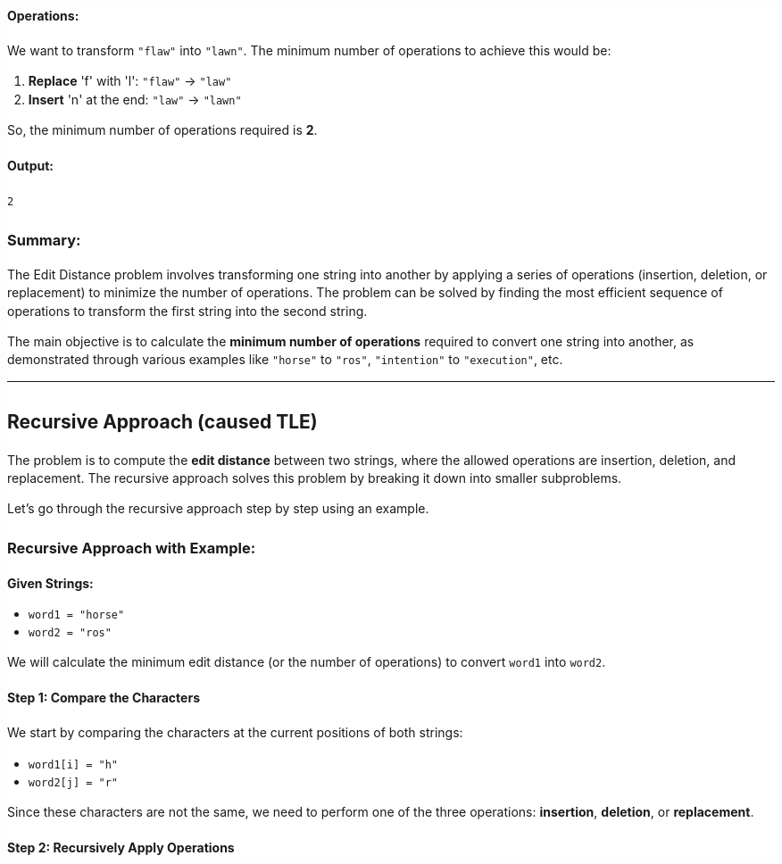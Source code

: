 #### **Operations:**
We want to transform `"flaw"` into `"lawn"`. The minimum number of operations to achieve this would be:

1. **Replace** 'f' with 'l': `"flaw"` → `"law"`
2. **Insert** 'n' at the end: `"law"` → `"lawn"`

So, the minimum number of operations required is **2**.

#### **Output:**
```plaintext
2
```


### **Summary:**

The Edit Distance problem involves transforming one string into another by applying a series of operations (insertion, deletion, or replacement) to minimize the number of operations. The problem can be solved by finding the most efficient sequence of operations to transform the first string into the second string. 

The main objective is to calculate the **minimum number of operations** required to convert one string into another, as demonstrated through various examples like `"horse"` to `"ros"`, `"intention"` to `"execution"`, etc.

---

## Recursive Approach (caused TLE)
The problem is to compute the **edit distance** between two strings, where the allowed operations are insertion, deletion, and replacement. The recursive approach solves this problem by breaking it down into smaller subproblems.

Let’s go through the recursive approach step by step using an example.

### **Recursive Approach with Example:**

**Given Strings:**
- `word1 = "horse"`
- `word2 = "ros"`

We will calculate the minimum edit distance (or the number of operations) to convert `word1` into `word2`.

#### **Step 1: Compare the Characters**

We start by comparing the characters at the current positions of both strings:
- `word1[i] = "h"`
- `word2[j] = "r"`

Since these characters are not the same, we need to perform one of the three operations: **insertion**, **deletion**, or **replacement**.

#### **Step 2: Recursively Apply Operations**
